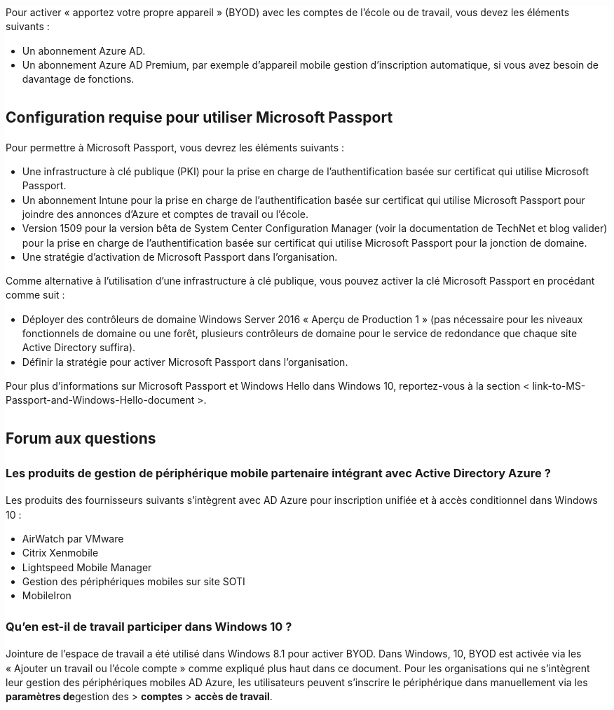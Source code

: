 Pour activer « apportez votre propre appareil » (BYOD) avec les comptes de l’école ou de travail, vous devez les éléments suivants :

- Un abonnement Azure AD.
- Un abonnement Azure AD Premium, par exemple d’appareil mobile gestion d’inscription automatique, si vous avez besoin de davantage de fonctions.

## <a name="requirements-for-using-microsoft-passport"></a>Configuration requise pour utiliser Microsoft Passport

Pour permettre à Microsoft Passport, vous devrez les éléments suivants :

- Une infrastructure à clé publique (PKI) pour la prise en charge de l’authentification basée sur certificat qui utilise Microsoft Passport.
- Un abonnement Intune pour la prise en charge de l’authentification basée sur certificat qui utilise Microsoft Passport pour joindre des annonces d’Azure et comptes de travail ou l’école.
- Version 1509 pour la version bêta de System Center Configuration Manager (voir la documentation de TechNet et blog valider) pour la prise en charge de l’authentification basée sur certificat qui utilise Microsoft Passport pour la jonction de domaine.
- Une stratégie d’activation de Microsoft Passport dans l’organisation.

Comme alternative à l’utilisation d’une infrastructure à clé publique, vous pouvez activer la clé Microsoft Passport en procédant comme suit :

- Déployer des contrôleurs de domaine Windows Server 2016 « Aperçu de Production 1 » (pas nécessaire pour les niveaux fonctionnels de domaine ou une forêt, plusieurs contrôleurs de domaine pour le service de redondance que chaque site Active Directory suffira).
- Définir la stratégie pour activer Microsoft Passport dans l’organisation.

Pour plus d’informations sur Microsoft Passport et Windows Hello dans Windows 10, reportez-vous à la section < link-to-MS-Passport-and-Windows-Hello-document >.

## <a name="frequently-asked-questions"></a>Forum aux questions
### <a name="which-partner-mobile-device-management-products-integrate-with-azure-ad"></a>Les produits de gestion de périphérique mobile partenaire intégrant avec Active Directory Azure ?

Les produits des fournisseurs suivants s’intègrent avec AD Azure pour inscription unifiée et à accès conditionnel dans Windows 10 :

- AirWatch par VMware
- Citrix Xenmobile
- Lightspeed Mobile Manager
- Gestion des périphériques mobiles sur site SOTI
- MobileIron

### <a name="what-about-workplace-join-in-windows-10"></a>Qu’en est-il de travail participer dans Windows 10 ?
Jointure de l’espace de travail a été utilisé dans Windows 8.1 pour activer BYOD. Dans Windows, 10, BYOD est activée via les « Ajouter un travail ou l’école compte » comme expliqué plus haut dans ce document. Pour les organisations qui ne s’intègrent leur gestion des périphériques mobiles AD Azure, les utilisateurs peuvent s’inscrire le périphérique dans manuellement via les **paramètres de**gestion des > **comptes** > **accès de travail**.
